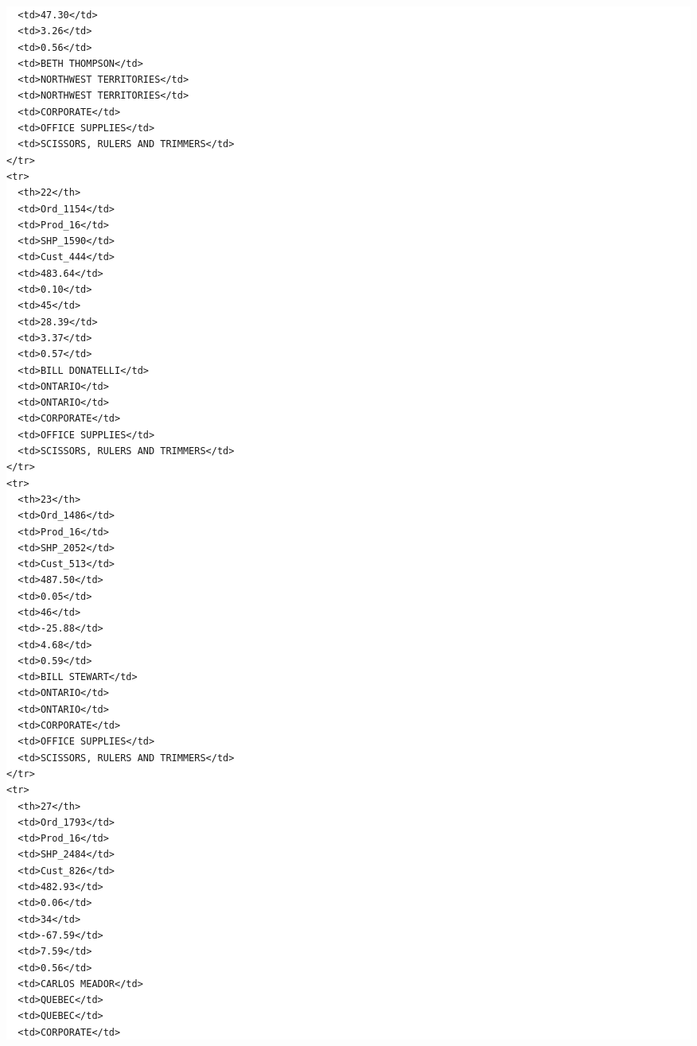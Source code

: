       <td>47.30</td>
      <td>3.26</td>
      <td>0.56</td>
      <td>BETH THOMPSON</td>
      <td>NORTHWEST TERRITORIES</td>
      <td>NORTHWEST TERRITORIES</td>
      <td>CORPORATE</td>
      <td>OFFICE SUPPLIES</td>
      <td>SCISSORS, RULERS AND TRIMMERS</td>
    </tr>
    <tr>
      <th>22</th>
      <td>Ord_1154</td>
      <td>Prod_16</td>
      <td>SHP_1590</td>
      <td>Cust_444</td>
      <td>483.64</td>
      <td>0.10</td>
      <td>45</td>
      <td>28.39</td>
      <td>3.37</td>
      <td>0.57</td>
      <td>BILL DONATELLI</td>
      <td>ONTARIO</td>
      <td>ONTARIO</td>
      <td>CORPORATE</td>
      <td>OFFICE SUPPLIES</td>
      <td>SCISSORS, RULERS AND TRIMMERS</td>
    </tr>
    <tr>
      <th>23</th>
      <td>Ord_1486</td>
      <td>Prod_16</td>
      <td>SHP_2052</td>
      <td>Cust_513</td>
      <td>487.50</td>
      <td>0.05</td>
      <td>46</td>
      <td>-25.88</td>
      <td>4.68</td>
      <td>0.59</td>
      <td>BILL STEWART</td>
      <td>ONTARIO</td>
      <td>ONTARIO</td>
      <td>CORPORATE</td>
      <td>OFFICE SUPPLIES</td>
      <td>SCISSORS, RULERS AND TRIMMERS</td>
    </tr>
    <tr>
      <th>27</th>
      <td>Ord_1793</td>
      <td>Prod_16</td>
      <td>SHP_2484</td>
      <td>Cust_826</td>
      <td>482.93</td>
      <td>0.06</td>
      <td>34</td>
      <td>-67.59</td>
      <td>7.59</td>
      <td>0.56</td>
      <td>CARLOS MEADOR</td>
      <td>QUEBEC</td>
      <td>QUEBEC</td>
      <td>CORPORATE</td>